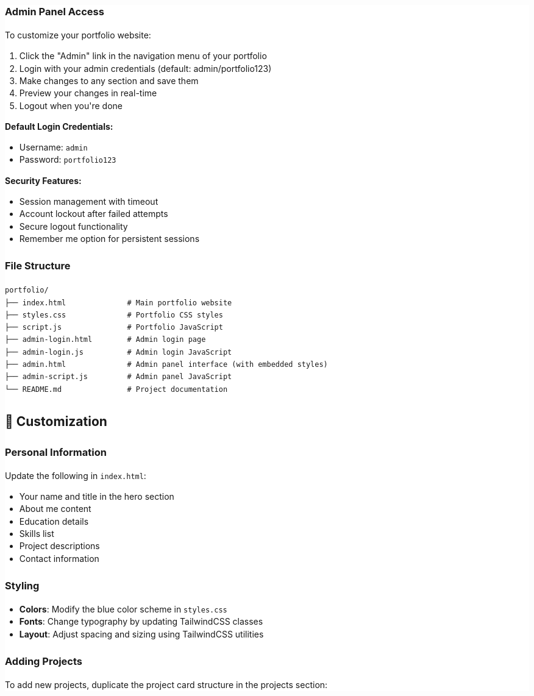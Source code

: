 ### Admin Panel Access
To customize your portfolio website:
1. Click the "Admin" link in the navigation menu of your portfolio
2. Login with your admin credentials (default: admin/portfolio123)
3. Make changes to any section and save them
4. Preview your changes in real-time
5. Logout when you're done

**Default Login Credentials:**
- Username: `admin`
- Password: `portfolio123`

**Security Features:**
- Session management with timeout
- Account lockout after failed attempts
- Secure logout functionality
- Remember me option for persistent sessions

### File Structure
```
portfolio/
├── index.html              # Main portfolio website
├── styles.css              # Portfolio CSS styles
├── script.js               # Portfolio JavaScript
├── admin-login.html        # Admin login page
├── admin-login.js          # Admin login JavaScript
├── admin.html              # Admin panel interface (with embedded styles)
├── admin-script.js         # Admin panel JavaScript
└── README.md               # Project documentation
```

## 🎨 Customization

### Personal Information
Update the following in `index.html`:
- Your name and title in the hero section
- About me content
- Education details
- Skills list
- Project descriptions
- Contact information

### Styling
- **Colors**: Modify the blue color scheme in `styles.css`
- **Fonts**: Change typography by updating TailwindCSS classes
- **Layout**: Adjust spacing and sizing using TailwindCSS utilities

### Adding Projects
To add new projects, duplicate the project card structure in the projects section:
